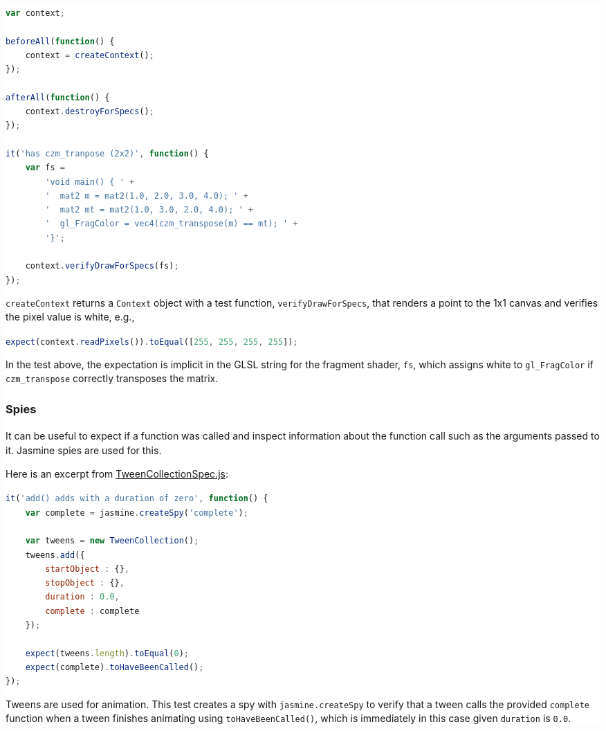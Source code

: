 ```javascript
var context;

beforeAll(function() {
    context = createContext();
});

afterAll(function() {
    context.destroyForSpecs();
});

it('has czm_tranpose (2x2)', function() {
    var fs =
        'void main() { ' +
        '  mat2 m = mat2(1.0, 2.0, 3.0, 4.0); ' +
        '  mat2 mt = mat2(1.0, 3.0, 2.0, 4.0); ' +
        '  gl_FragColor = vec4(czm_transpose(m) == mt); ' +
        '}';

    context.verifyDrawForSpecs(fs);
});
```

`createContext` returns a `Context` object with a test function, `verifyDrawForSpecs`, that renders a point to the 1x1 canvas and verifies the pixel value is white, e.g.,
```javascript
expect(context.readPixels()).toEqual([255, 255, 255, 255]);
```
In the test above, the expectation is implicit in the GLSL string for the fragment shader, `fs`, which assigns white to `gl_FragColor` if `czm_transpose` correctly transposes the matrix.

### Spies

It can be useful to expect if a function was called and inspect information about the function call such as the arguments passed to it.  Jasmine spies are used for this.

Here is an excerpt from [TweenCollectionSpec.js](https://github.com/AnalyticalGraphicsInc/cesium/blob/master/Specs/Scene/TweenCollectionSpec.js):

```javascript
it('add() adds with a duration of zero', function() {
    var complete = jasmine.createSpy('complete');

    var tweens = new TweenCollection();
    tweens.add({
        startObject : {},
        stopObject : {},
        duration : 0.0,
        complete : complete
    });

    expect(tweens.length).toEqual(0);
    expect(complete).toHaveBeenCalled();
});
```
Tweens are used for animation.  This test creates a spy with `jasmine.createSpy` to verify that a tween calls the provided `complete` function when a tween finishes animating using `toHaveBeenCalled()`, which is immediately in this case given `duration` is `0.0`.
